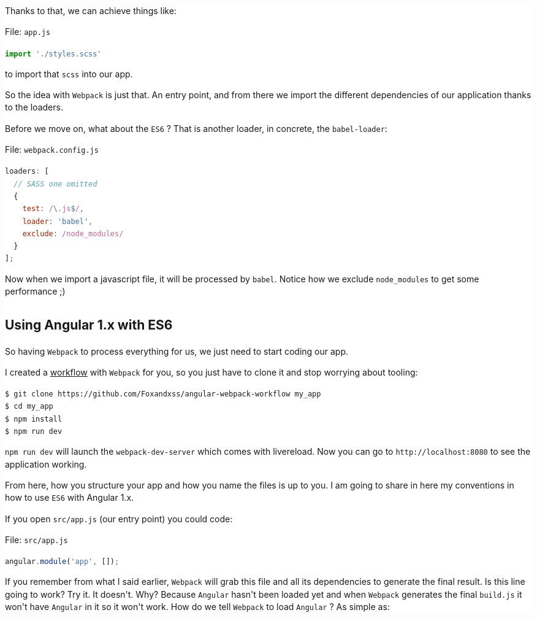 Thanks to that, we can achieve things like:

File: `app.js`
```javascript
import './styles.scss'
```

to import that `scss` into our app.

So the idea with `Webpack` is just that. An entry point, and from there we import the different dependencies of our application thanks to the loaders.

Before we move on, what about the `ES6` ? That is another loader, in concrete, the `babel-loader`:

File: `webpack.config.js`
```javascript
loaders: [
  // SASS one omitted
  {
    test: /\.js$/,
    loader: 'babel',
    exclude: /node_modules/
  }
];
```

Now when we import a javascript file, it will be processed by `babel`. Notice how we exclude `node_modules` to get some performance ;)

## Using Angular 1.x with ES6

So having `Webpack` to process everything for us, we just need to start coding our app.

I created a [workflow](https://github.com/Foxandxss/angular-webpack-workflow) with `Webpack` for you, so you just have to clone it and stop worrying about tooling:

```plain
$ git clone https://github.com/Foxandxss/angular-webpack-workflow my_app
$ cd my_app
$ npm install
$ npm run dev
```

`npm run dev` will launch the `webpack-dev-server` which comes with livereload. Now you can go to `http://localhost:8080` to see the application working.

From here, how you structure your app and how you name the files is up to you. I am going to share in here my conventions in how to use `ES6` with Angular 1.x.

If you open `src/app.js` (our entry point) you could code:

File: `src/app.js`
```javascript
angular.module('app', []);
```

If you remember from what I said earlier, `Webpack` will grab this file and all its dependencies to generate the final result. Is this line going to work? Try it. It doesn't. Why? Because `Angular` hasn't been loaded yet and when `Webpack` generates the final `build.js` it won't have `Angular` in it so it won't work. How do we tell `Webpack` to load `Angular` ? As simple as:

